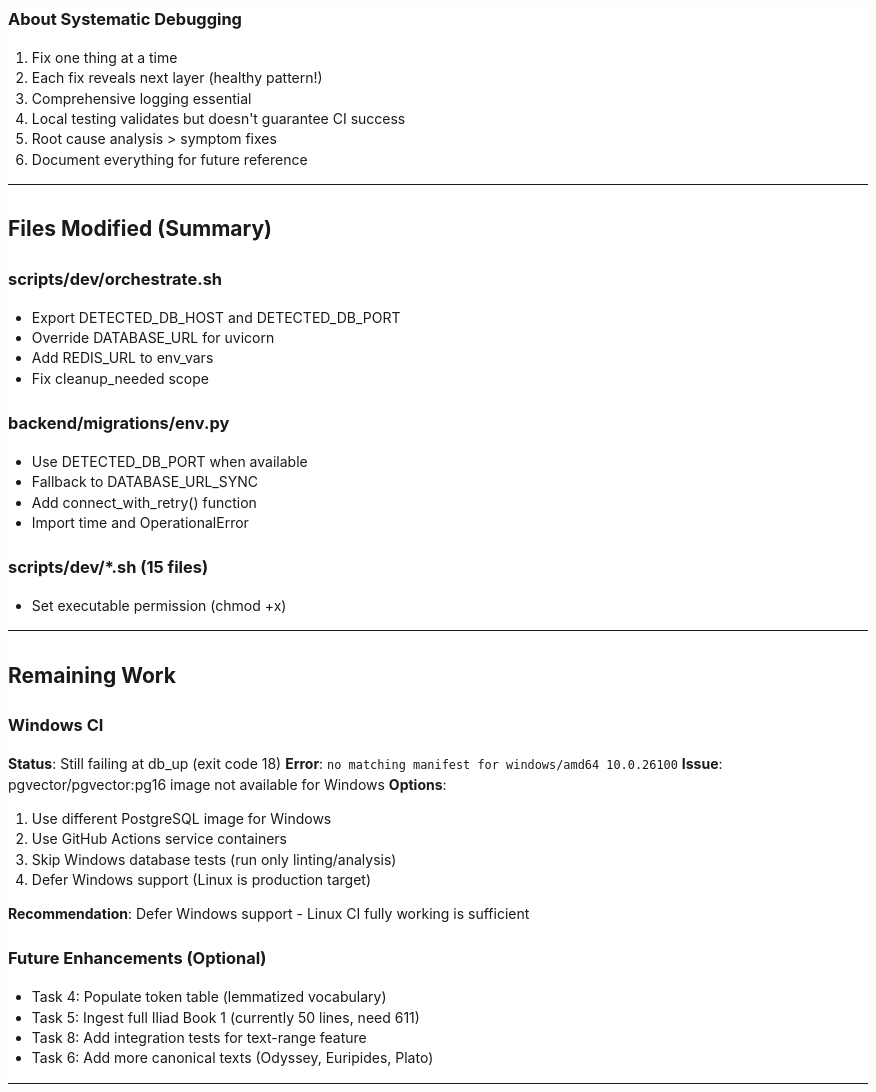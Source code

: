 ### About Systematic Debugging
1. Fix one thing at a time
2. Each fix reveals next layer (healthy pattern!)
3. Comprehensive logging essential
4. Local testing validates but doesn't guarantee CI success
5. Root cause analysis > symptom fixes
6. Document everything for future reference

---

## Files Modified (Summary)

### scripts/dev/orchestrate.sh
- Export DETECTED_DB_HOST and DETECTED_DB_PORT
- Override DATABASE_URL for uvicorn
- Add REDIS_URL to env_vars
- Fix cleanup_needed scope

### backend/migrations/env.py
- Use DETECTED_DB_PORT when available
- Fallback to DATABASE_URL_SYNC
- Add connect_with_retry() function
- Import time and OperationalError

### scripts/dev/*.sh (15 files)
- Set executable permission (chmod +x)

---

## Remaining Work

### Windows CI
**Status**: Still failing at db_up (exit code 18)
**Error**: `no matching manifest for windows/amd64 10.0.26100`
**Issue**: pgvector/pgvector:pg16 image not available for Windows
**Options**:
1. Use different PostgreSQL image for Windows
2. Use GitHub Actions service containers
3. Skip Windows database tests (run only linting/analysis)
4. Defer Windows support (Linux is production target)

**Recommendation**: Defer Windows support - Linux CI fully working is sufficient

### Future Enhancements (Optional)
- Task 4: Populate token table (lemmatized vocabulary)
- Task 5: Ingest full Iliad Book 1 (currently 50 lines, need 611)
- Task 8: Add integration tests for text-range feature
- Task 6: Add more canonical texts (Odyssey, Euripides, Plato)

---